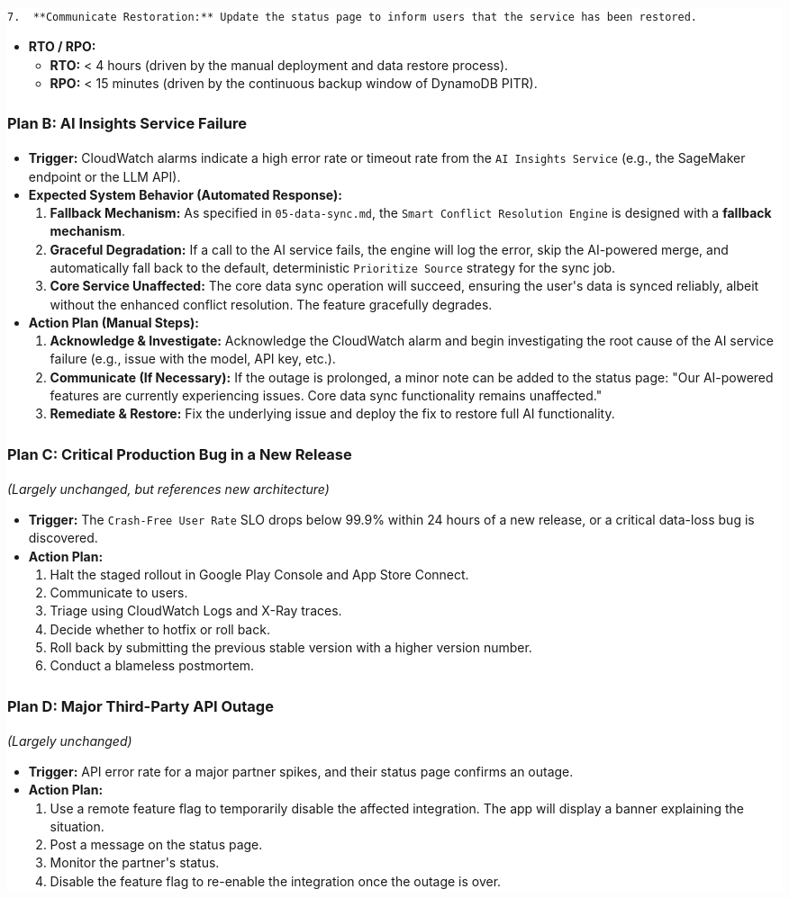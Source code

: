     7.  **Communicate Restoration:** Update the status page to inform users that the service has been restored.
*   **RTO / RPO:**
    *   **RTO:** < 4 hours (driven by the manual deployment and data restore process).
    *   **RPO:** < 15 minutes (driven by the continuous backup window of DynamoDB PITR).

### Plan B: AI Insights Service Failure

*   **Trigger:** CloudWatch alarms indicate a high error rate or timeout rate from the `AI Insights Service` (e.g., the SageMaker endpoint or the LLM API).
*   **Expected System Behavior (Automated Response):**
    1.  **Fallback Mechanism:** As specified in `05-data-sync.md`, the `Smart Conflict Resolution Engine` is designed with a **fallback mechanism**.
    2.  **Graceful Degradation:** If a call to the AI service fails, the engine will log the error, skip the AI-powered merge, and automatically fall back to the default, deterministic `Prioritize Source` strategy for the sync job.
    3.  **Core Service Unaffected:** The core data sync operation will succeed, ensuring the user's data is synced reliably, albeit without the enhanced conflict resolution. The feature gracefully degrades.
*   **Action Plan (Manual Steps):**
    1.  **Acknowledge & Investigate:** Acknowledge the CloudWatch alarm and begin investigating the root cause of the AI service failure (e.g., issue with the model, API key, etc.).
    2.  **Communicate (If Necessary):** If the outage is prolonged, a minor note can be added to the status page: "Our AI-powered features are currently experiencing issues. Core data sync functionality remains unaffected."
    3.  **Remediate & Restore:** Fix the underlying issue and deploy the fix to restore full AI functionality.

### Plan C: Critical Production Bug in a New Release
*(Largely unchanged, but references new architecture)*

*   **Trigger:** The `Crash-Free User Rate` SLO drops below 99.9% within 24 hours of a new release, or a critical data-loss bug is discovered.
*   **Action Plan:**
    1.  Halt the staged rollout in Google Play Console and App Store Connect.
    2.  Communicate to users.
    3.  Triage using CloudWatch Logs and X-Ray traces.
    4.  Decide whether to hotfix or roll back.
    5.  Roll back by submitting the previous stable version with a higher version number.
    6.  Conduct a blameless postmortem.

### Plan D: Major Third-Party API Outage
*(Largely unchanged)*

*   **Trigger:** API error rate for a major partner spikes, and their status page confirms an outage.
*   **Action Plan:**
    1.  Use a remote feature flag to temporarily disable the affected integration. The app will display a banner explaining the situation.
    2.  Post a message on the status page.
    3.  Monitor the partner's status.
    4.  Disable the feature flag to re-enable the integration once the outage is over.
